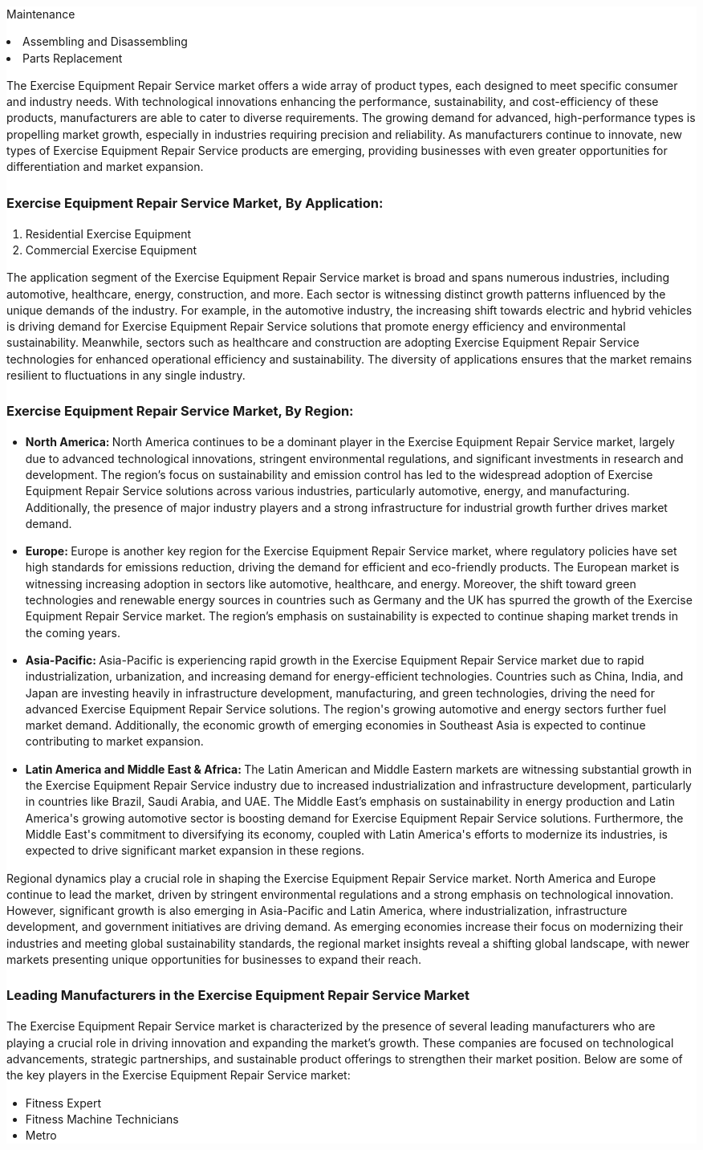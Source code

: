 Maintenance<li> Assembling and Disassembling<li> Parts Replacement</li></ol><p>The Exercise Equipment Repair Service market offers a wide array of product types, each designed to meet specific consumer and industry needs. With technological innovations enhancing the performance, sustainability, and cost-efficiency of these products, manufacturers are able to cater to diverse requirements. The growing demand for advanced, high-performance types is propelling market growth, especially in industries requiring precision and reliability. As manufacturers continue to innovate, new types of Exercise Equipment Repair Service products are emerging, providing businesses with even greater opportunities for differentiation and market expansion.</p><h3>Exercise Equipment Repair Service Market,&nbsp;By Application:</h3><ol><li>Residential Exercise Equipment<li> Commercial Exercise Equipment</li></ol><p>The application segment of the Exercise Equipment Repair Service market is broad and spans numerous industries, including automotive, healthcare, energy, construction, and more. Each sector is witnessing distinct growth patterns influenced by the unique demands of the industry. For example, in the automotive industry, the increasing shift towards electric and hybrid vehicles is driving demand for Exercise Equipment Repair Service solutions that promote energy efficiency and environmental sustainability. Meanwhile, sectors such as healthcare and construction are adopting Exercise Equipment Repair Service technologies for enhanced operational efficiency and sustainability. The diversity of applications ensures that the market remains resilient to fluctuations in any single industry.</p><h3>Exercise Equipment Repair Service Market, By Region:</h3><ul><li><p><strong>North America:&nbsp;</strong>North America continues to be a dominant player in the Exercise Equipment Repair Service market, largely due to advanced technological innovations, stringent environmental regulations, and significant investments in research and development. The region&rsquo;s focus on sustainability and emission control has led to the widespread adoption of Exercise Equipment Repair Service solutions across various industries, particularly automotive, energy, and manufacturing. Additionally, the presence of major industry players and a strong infrastructure for industrial growth further drives market demand.</p></li><li><p><strong><strong>Europe:&nbsp;</strong></strong>Europe is another key region for the Exercise Equipment Repair Service market, where regulatory policies have set high standards for emissions reduction, driving the demand for efficient and eco-friendly products. The European market is witnessing increasing adoption in sectors like automotive, healthcare, and energy. Moreover, the shift toward green technologies and renewable energy sources in countries such as Germany and the UK has spurred the growth of the Exercise Equipment Repair Service market. The region&rsquo;s emphasis on sustainability is expected to continue shaping market trends in the coming years.</p></li><li><p><strong><strong>Asia-Pacific:&nbsp;</strong></strong>Asia-Pacific is experiencing rapid growth in the Exercise Equipment Repair Service market due to rapid industrialization, urbanization, and increasing demand for energy-efficient technologies. Countries such as China, India, and Japan are investing heavily in infrastructure development, manufacturing, and green technologies, driving the need for advanced Exercise Equipment Repair Service solutions. The region's growing automotive and energy sectors further fuel market demand. Additionally, the economic growth of emerging economies in Southeast Asia is expected to continue contributing to market expansion.</p></li><li><p><strong><strong>Latin America and Middle East &amp; Africa:&nbsp;</strong></strong>The Latin American and Middle Eastern markets are witnessing substantial growth in the Exercise Equipment Repair Service industry due to increased industrialization and infrastructure development, particularly in countries like Brazil, Saudi Arabia, and UAE. The Middle East&rsquo;s emphasis on sustainability in energy production and Latin America's growing automotive sector is boosting demand for Exercise Equipment Repair Service solutions. Furthermore, the Middle East's commitment to diversifying its economy, coupled with Latin America's efforts to modernize its industries, is expected to drive significant market expansion in these regions.</p></li></ul><p>Regional dynamics play a crucial role in shaping the Exercise Equipment Repair Service market. North America and Europe continue to lead the market, driven by stringent environmental regulations and a strong emphasis on technological innovation. However, significant growth is also emerging in Asia-Pacific and Latin America, where industrialization, infrastructure development, and government initiatives are driving demand. As emerging economies increase their focus on modernizing their industries and meeting global sustainability standards, the regional market insights reveal a shifting global landscape, with newer markets presenting unique opportunities for businesses to expand their reach.</p><h3><strong>Leading Manufacturers in the Exercise Equipment Repair Service Market</strong></h3><p>The Exercise Equipment Repair Service market is characterized by the presence of several leading manufacturers who are playing a crucial role in driving innovation and expanding the market&rsquo;s growth. These companies are focused on technological advancements, strategic partnerships, and sustainable product offerings to strengthen their market position. Below are some of the key players in the Exercise Equipment Repair Service market:</p></div><div class="article-main__content" data-test-id="publishing-text-block"><ul><li><span class="">Fitness Expert<li>Fitness Machine Technicians<li>Metro